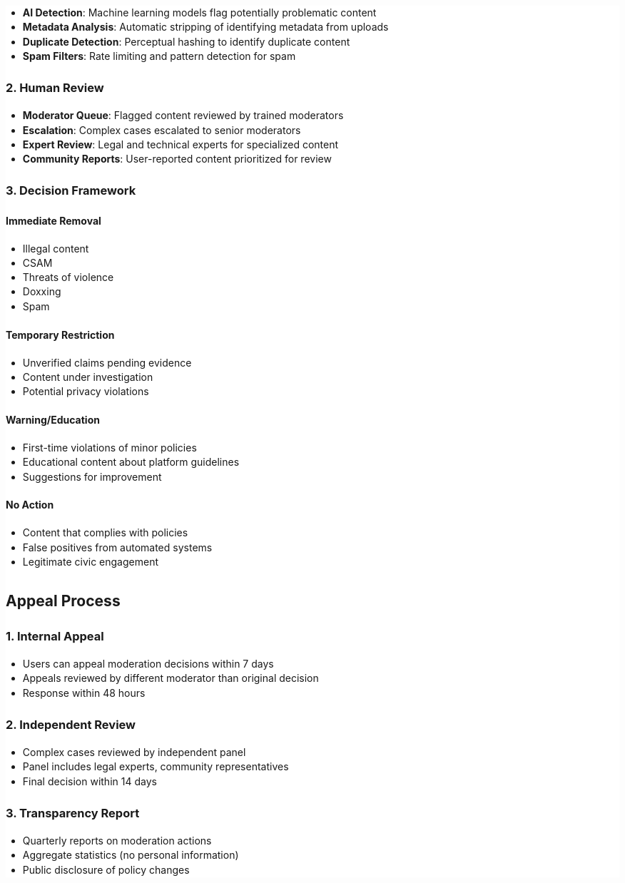 - **AI Detection**: Machine learning models flag potentially problematic content
- **Metadata Analysis**: Automatic stripping of identifying metadata from uploads
- **Duplicate Detection**: Perceptual hashing to identify duplicate content
- **Spam Filters**: Rate limiting and pattern detection for spam

### 2. Human Review

- **Moderator Queue**: Flagged content reviewed by trained moderators
- **Escalation**: Complex cases escalated to senior moderators
- **Expert Review**: Legal and technical experts for specialized content
- **Community Reports**: User-reported content prioritized for review

### 3. Decision Framework

#### Immediate Removal
- Illegal content
- CSAM
- Threats of violence
- Doxxing
- Spam

#### Temporary Restriction
- Unverified claims pending evidence
- Content under investigation
- Potential privacy violations

#### Warning/Education
- First-time violations of minor policies
- Educational content about platform guidelines
- Suggestions for improvement

#### No Action
- Content that complies with policies
- False positives from automated systems
- Legitimate civic engagement

## Appeal Process

### 1. Internal Appeal
- Users can appeal moderation decisions within 7 days
- Appeals reviewed by different moderator than original decision
- Response within 48 hours

### 2. Independent Review
- Complex cases reviewed by independent panel
- Panel includes legal experts, community representatives
- Final decision within 14 days

### 3. Transparency Report
- Quarterly reports on moderation actions
- Aggregate statistics (no personal information)
- Public disclosure of policy changes

